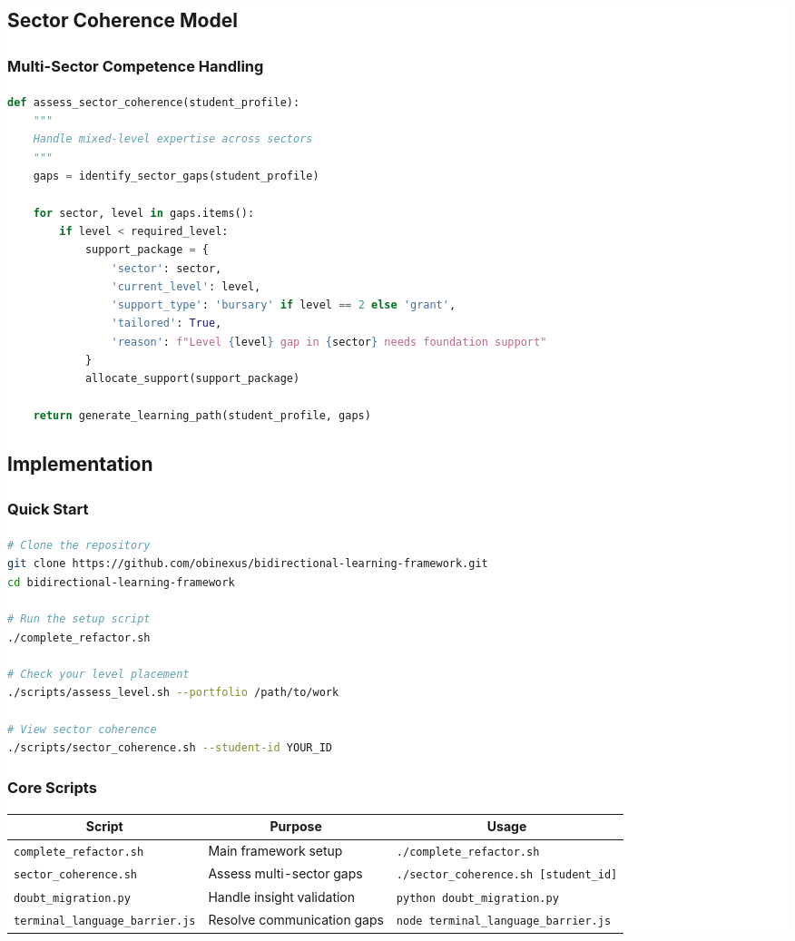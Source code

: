 ## Sector Coherence Model

### Multi-Sector Competence Handling

```python
def assess_sector_coherence(student_profile):
    """
    Handle mixed-level expertise across sectors
    """
    gaps = identify_sector_gaps(student_profile)
    
    for sector, level in gaps.items():
        if level < required_level:
            support_package = {
                'sector': sector,
                'current_level': level,
                'support_type': 'bursary' if level == 2 else 'grant',
                'tailored': True,
                'reason': f"Level {level} gap in {sector} needs foundation support"
            }
            allocate_support(support_package)
    
    return generate_learning_path(student_profile, gaps)
```

## Implementation

### Quick Start

```bash
# Clone the repository
git clone https://github.com/obinexus/bidirectional-learning-framework.git
cd bidirectional-learning-framework

# Run the setup script
./complete_refactor.sh

# Check your level placement
./scripts/assess_level.sh --portfolio /path/to/work

# View sector coherence
./scripts/sector_coherence.sh --student-id YOUR_ID
```

### Core Scripts

| Script | Purpose | Usage |
|--------|---------|-------|
| `complete_refactor.sh` | Main framework setup | `./complete_refactor.sh` |
| `sector_coherence.sh` | Assess multi-sector gaps | `./sector_coherence.sh [student_id]` |
| `doubt_migration.py` | Handle insight validation | `python doubt_migration.py` |
| `terminal_language_barrier.js` | Resolve communication gaps | `node terminal_language_barrier.js` |
